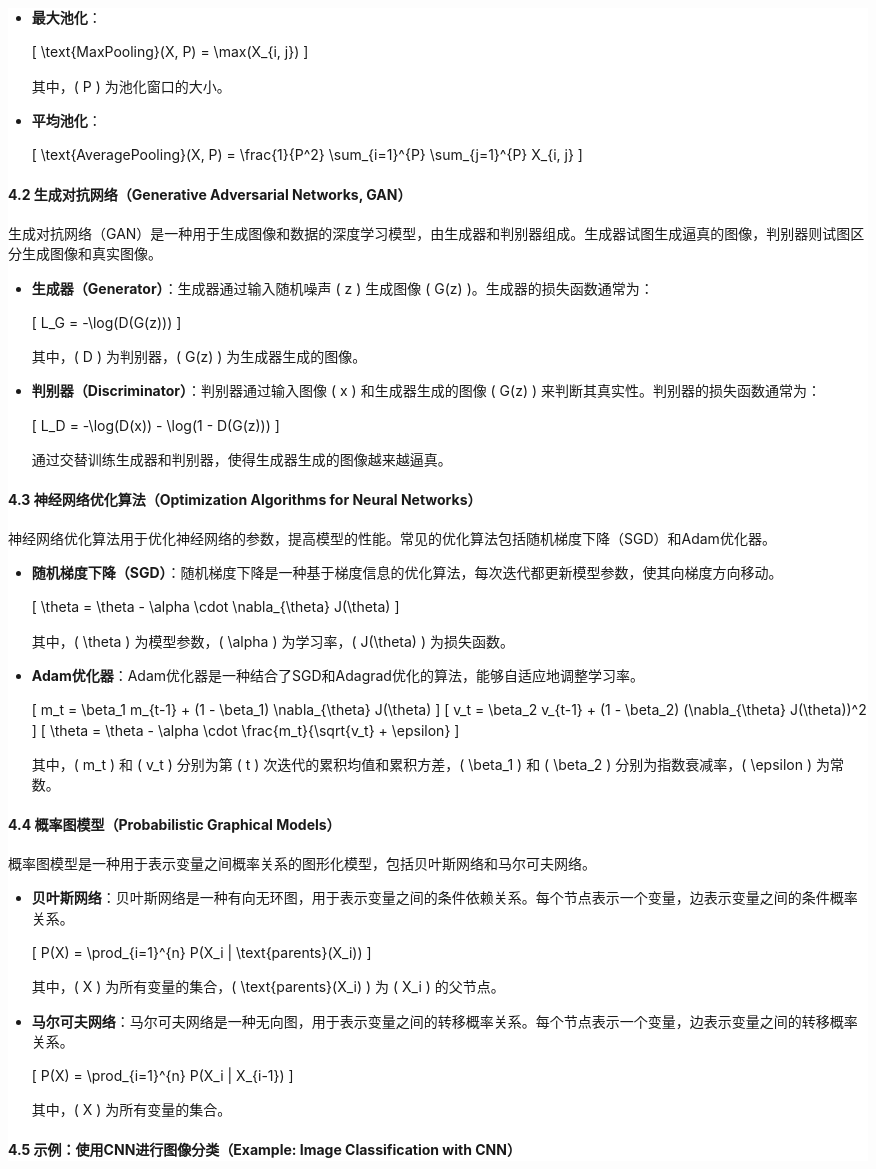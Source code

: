   - **最大池化**：

    \[ \text{MaxPooling}(X, P) = \max(X_{i, j}) \]

    其中，\( P \) 为池化窗口的大小。

  - **平均池化**：

    \[ \text{AveragePooling}(X, P) = \frac{1}{P^2} \sum_{i=1}^{P} \sum_{j=1}^{P} X_{i, j} \]

#### 4.2 生成对抗网络（Generative Adversarial Networks, GAN）

生成对抗网络（GAN）是一种用于生成图像和数据的深度学习模型，由生成器和判别器组成。生成器试图生成逼真的图像，判别器则试图区分生成图像和真实图像。

- **生成器（Generator）**：生成器通过输入随机噪声 \( z \) 生成图像 \( G(z) \)。生成器的损失函数通常为：

  \[ L_G = -\log(D(G(z))) \]

  其中，\( D \) 为判别器，\( G(z) \) 为生成器生成的图像。

- **判别器（Discriminator）**：判别器通过输入图像 \( x \) 和生成器生成的图像 \( G(z) \) 来判断其真实性。判别器的损失函数通常为：

  \[ L_D = -\log(D(x)) - \log(1 - D(G(z))) \]

  通过交替训练生成器和判别器，使得生成器生成的图像越来越逼真。

#### 4.3 神经网络优化算法（Optimization Algorithms for Neural Networks）

神经网络优化算法用于优化神经网络的参数，提高模型的性能。常见的优化算法包括随机梯度下降（SGD）和Adam优化器。

- **随机梯度下降（SGD）**：随机梯度下降是一种基于梯度信息的优化算法，每次迭代都更新模型参数，使其向梯度方向移动。

  \[ \theta = \theta - \alpha \cdot \nabla_{\theta} J(\theta) \]

  其中，\( \theta \) 为模型参数，\( \alpha \) 为学习率，\( J(\theta) \) 为损失函数。

- **Adam优化器**：Adam优化器是一种结合了SGD和Adagrad优化的算法，能够自适应地调整学习率。

  \[ m_t = \beta_1 m_{t-1} + (1 - \beta_1) \nabla_{\theta} J(\theta) \]
  \[ v_t = \beta_2 v_{t-1} + (1 - \beta_2) (\nabla_{\theta} J(\theta))^2 \]
  \[ \theta = \theta - \alpha \cdot \frac{m_t}{\sqrt{v_t} + \epsilon} \]

  其中，\( m_t \) 和 \( v_t \) 分别为第 \( t \) 次迭代的累积均值和累积方差，\( \beta_1 \) 和 \( \beta_2 \) 分别为指数衰减率，\( \epsilon \) 为常数。

#### 4.4 概率图模型（Probabilistic Graphical Models）

概率图模型是一种用于表示变量之间概率关系的图形化模型，包括贝叶斯网络和马尔可夫网络。

- **贝叶斯网络**：贝叶斯网络是一种有向无环图，用于表示变量之间的条件依赖关系。每个节点表示一个变量，边表示变量之间的条件概率关系。

  \[ P(X) = \prod_{i=1}^{n} P(X_i | \text{parents}(X_i)) \]

  其中，\( X \) 为所有变量的集合，\( \text{parents}(X_i) \) 为 \( X_i \) 的父节点。

- **马尔可夫网络**：马尔可夫网络是一种无向图，用于表示变量之间的转移概率关系。每个节点表示一个变量，边表示变量之间的转移概率关系。

  \[ P(X) = \prod_{i=1}^{n} P(X_i | X_{i-1}) \]

  其中，\( X \) 为所有变量的集合。

#### 4.5 示例：使用CNN进行图像分类（Example: Image Classification with CNN）
